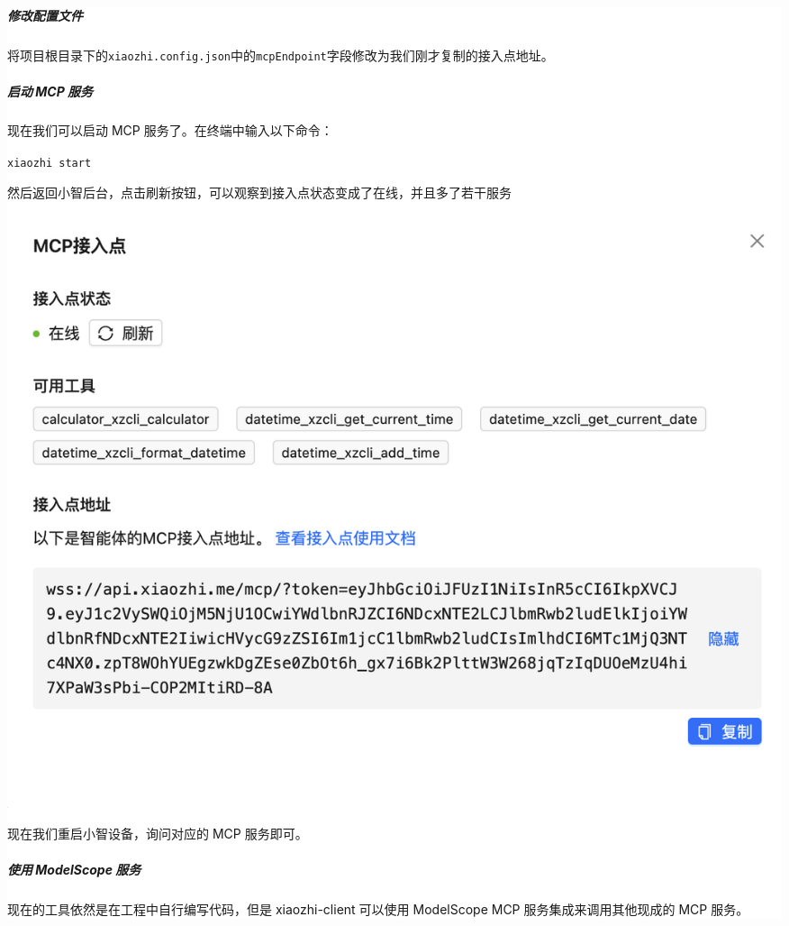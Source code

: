 ##### 修改配置文件

将项目根目录下的`xiaozhi.config.json`中的`mcpEndpoint`字段修改为我们刚才复制的接入点地址。

##### 启动 MCP 服务

现在我们可以启动 MCP 服务了。在终端中输入以下命令：

```bash
xiaozhi start
```

然后返回小智后台，点击刷新按钮，可以观察到接入点状态变成了在线，并且多了若干服务

![](image/2025-07-14-15-17-43.png)

现在我们重启小智设备，询问对应的 MCP 服务即可。

##### 使用 ModelScope 服务

现在的工具依然是在工程中自行编写代码，但是 xiaozhi-client 可以使用 ModelScope MCP 服务集成来调用其他现成的 MCP 服务。
